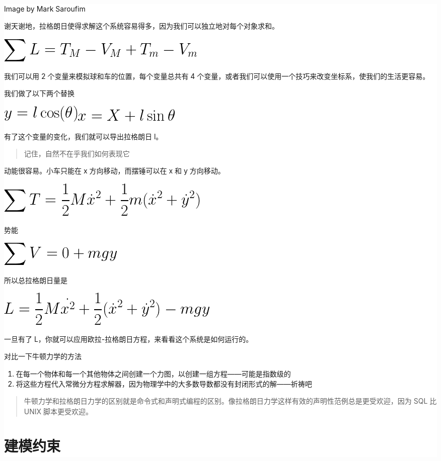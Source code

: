 Image by Mark Saroufim

谢天谢地，拉格朗日使得求解这个系统容易得多，因为我们可以独立地对每个对象求和。

![](img/48f0a97dae8d3154aa36c24a33c3b165.png)

我们可以用 2 个变量来模拟球和车的位置，每个变量总共有 4 个变量，或者我们可以使用一个技巧来改变坐标系，使我们的生活更容易。

我们做了以下两个替换

![](img/20719c44af52d0bc451c37747649b268.png)![](img/77d37224ec7340823b0642c9b5da9dcd.png)

有了这个变量的变化，我们就可以导出拉格朗日 l。

> 记住，自然不在乎我们如何表现它

动能很容易。小车只能在 x 方向移动，而摆锤可以在 x 和 y 方向移动。

![](img/53626b50aca6847a4731c787f366b8e1.png)

势能

![](img/fc946d89a9742cefc1beba0507d47883.png)

所以总拉格朗日量是

![](img/a2e51eb8eb6f6183c14c03da5e275942.png)

一旦有了 L，你就可以应用欧拉-拉格朗日方程，来看看这个系统是如何运行的。

对比一下牛顿力学的方法

1.  在每一个物体和每一个其他物体之间创建一个力图，以创建一组方程——可能是指数级的
2.  将这些方程代入常微分方程求解器，因为物理学中的大多数导数都没有封闭形式的解——祈祷吧

> 牛顿力学和拉格朗日力学的区别就是命令式和声明式编程的区别。像拉格朗日力学这样有效的声明性范例总是更受欢迎，因为 SQL 比 UNIX 脚本更受欢迎。

# 建模约束
